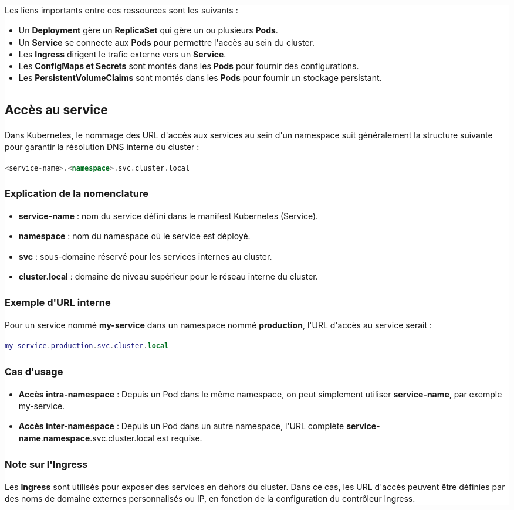 Les liens importants entre ces ressources sont les suivants :

- Un **Deployment** gère un **ReplicaSet** qui gère un ou plusieurs **Pods**.
- Un **Service** se connecte aux **Pods** pour permettre l'accès au sein du cluster.
- Les **Ingress** dirigent le trafic externe vers un **Service**.
- Les **ConfigMaps et Secrets** sont montés dans les **Pods** pour fournir des configurations.
- Les **PersistentVolumeClaims** sont montés dans les **Pods** pour fournir un stockage persistant.



## Accès au service

Dans Kubernetes, le nommage des URL d'accès aux services au sein d'un namespace suit généralement la structure suivante pour garantir la résolution DNS interne du cluster :

```php
<service-name>.<namespace>.svc.cluster.local
```

### Explication de la nomenclature

* **service-name** : nom du service défini dans le manifest Kubernetes (Service).

* **namespace** : nom du namespace où le service est déployé.

* **svc** : sous-domaine réservé pour les services internes au cluster.

* **cluster.local** : domaine de niveau supérieur pour le réseau interne du cluster.


### Exemple d'URL interne

Pour un service nommé **my-service** dans un namespace nommé **production**, l'URL d'accès au service serait :

```lua
my-service.production.svc.cluster.local
```


### Cas d'usage

* **Accès intra-namespace** : Depuis un Pod dans le même namespace, on peut simplement utiliser **service-name**, par exemple my-service.

* **Accès inter-namespace** : Depuis un Pod dans un autre namespace, l'URL complète **service-name**.**namespace**.svc.cluster.local est requise.


### Note sur l'Ingress

Les **Ingress** sont utilisés pour exposer des services en dehors du cluster. Dans ce cas, les URL d'accès peuvent être définies par des noms de domaine externes personnalisés ou IP, en fonction de la configuration du contrôleur Ingress.





